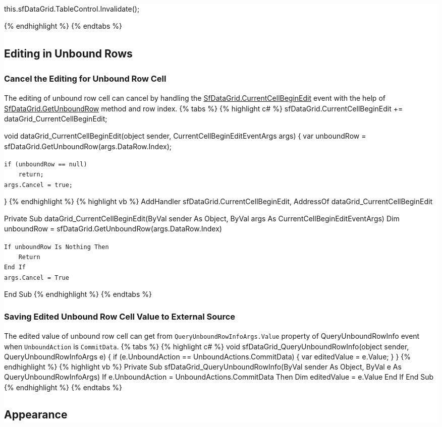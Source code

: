 this.sfDataGrid.TableControl.Invalidate();

{% endhighlight %}
{% endtabs %}

## Editing in Unbound Rows

### Cancel the Editing for Unbound Row Cell
The editing of unbound row cell can cancel by handling the [SfDataGrid.CurrentCellBeginEdit](https://help.syncfusion.com/cr/windowsforms/Syncfusion.WinForms.DataGrid.SfDataGrid.html) event with the help of [SfDataGrid.GetUnboundRow](https://help.syncfusion.com/cr/windowsforms/Syncfusion.WinForms.DataGrid.DataGridIndexResolver.html#Syncfusion_WinForms_DataGrid_DataGridIndexResolver_GetUnboundRow_Syncfusion_WinForms_DataGrid_SfDataGrid_System_Int32_) method and row index.
{% tabs %}
{% highlight c# %}
sfDataGrid.CurrentCellBeginEdit += dataGrid_CurrentCellBeginEdit;

void dataGrid_CurrentCellBeginEdit(object sender, CurrentCellBeginEditEventArgs args)
{
    var unboundRow = sfDataGrid.GetUnboundRow(args.DataRow.Index);

    if (unboundRow == null)
        return;
    args.Cancel = true;
}
{% endhighlight %}
{% highlight vb %}
AddHandler sfDataGrid.CurrentCellBeginEdit, AddressOf dataGrid_CurrentCellBeginEdit

Private Sub dataGrid_CurrentCellBeginEdit(ByVal sender As Object, ByVal args As CurrentCellBeginEditEventArgs)
	Dim unboundRow = sfDataGrid.GetUnboundRow(args.DataRow.Index)

	If unboundRow Is Nothing Then
		Return
	End If
	args.Cancel = True
End Sub
{% endhighlight %}
{% endtabs %}

### Saving Edited Unbound Row Cell Value to External Source
The edited value of unbound row cell can get from `QueryUnboundRowInfoArgs.Value` property of QueryUnboundRowInfo event when `UnboundAction` is `CommitData`.
{% tabs %}
{% highlight c# %}
void sfDataGrid_QueryUnboundRowInfo(object sender, QueryUnboundRowInfoArgs e)
{
    if (e.UnboundAction == UnboundActions.CommitData)
    {
        var editedValue = e.Value;
    }
}
{% endhighlight %}
{% highlight vb %}
Private Sub sfDataGrid_QueryUnboundRowInfo(ByVal sender As Object, ByVal e As QueryUnboundRowInfoArgs)
	If e.UnboundAction = UnboundActions.CommitData Then
		Dim editedValue = e.Value
	End If
End Sub
{% endhighlight %}
{% endtabs %}
## Appearance